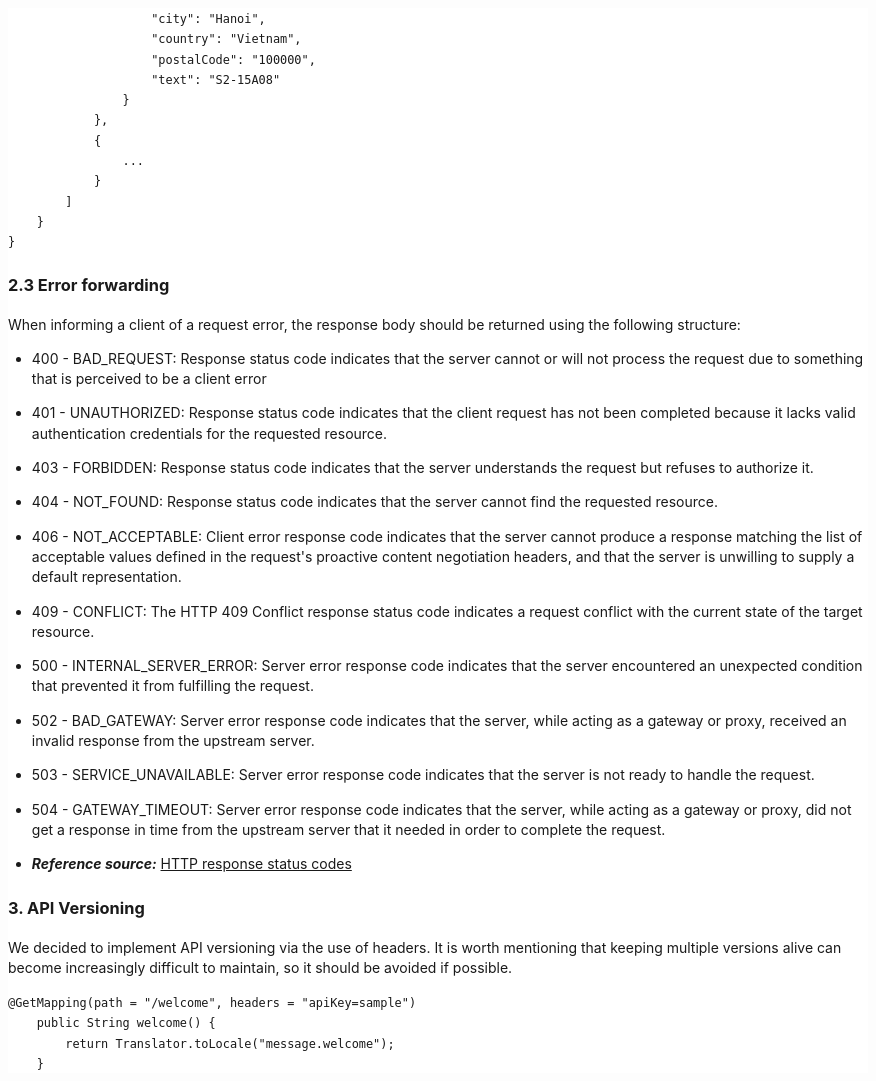 ```
                    "city": "Hanoi",
                    "country": "Vietnam",
                    "postalCode": "100000",
                    "text": "S2-15A08"
                }
            },
            {
                ...
            }
        ]
    }
}
```

### 2.3 Error forwarding
When informing a client of a request error, the response body should be returned using the following structure:
- 400 - BAD_REQUEST: Response status code indicates that the server cannot or will not process the request due to something that is perceived to be a client error
- 401 - UNAUTHORIZED: Response status code indicates that the client request has not been completed because it lacks valid authentication credentials for the requested resource.
- 403 - FORBIDDEN:  Response status code indicates that the server understands the request but refuses to authorize it.
- 404 - NOT_FOUND: Response status code indicates that the server cannot find the requested resource.
- 406 - NOT_ACCEPTABLE: Client error response code indicates that the server cannot produce a response matching the list of acceptable values defined in the request's proactive content negotiation headers, and that the server is unwilling to supply a default representation.
- 409 - CONFLICT: The HTTP 409 Conflict response status code indicates a request conflict with the current state of the target resource.
- 500 - INTERNAL_SERVER_ERROR: Server error response code indicates that the server encountered an unexpected condition that prevented it from fulfilling the request.
- 502 - BAD_GATEWAY: Server error response code indicates that the server, while acting as a gateway or proxy, received an invalid response from the upstream server.
- 503 - SERVICE_UNAVAILABLE: Server error response code indicates that the server is not ready to handle the request.
- 504 - GATEWAY_TIMEOUT: Server error response code indicates that the server, while acting as a gateway or proxy, did not get a response in time from the upstream server that it needed in order to complete the request.

- ***Reference source:*** [HTTP response status codes](https://developer.mozilla.org/en-US/docs/Web/HTTP/Status)

### 3. API Versioning
We decided to implement API versioning via the use of headers. It is worth mentioning that keeping multiple versions alive can become increasingly difficult to maintain, so it should be avoided if possible.
```
@GetMapping(path = "/welcome", headers = "apiKey=sample")
    public String welcome() {
        return Translator.toLocale("message.welcome");
    }
```
